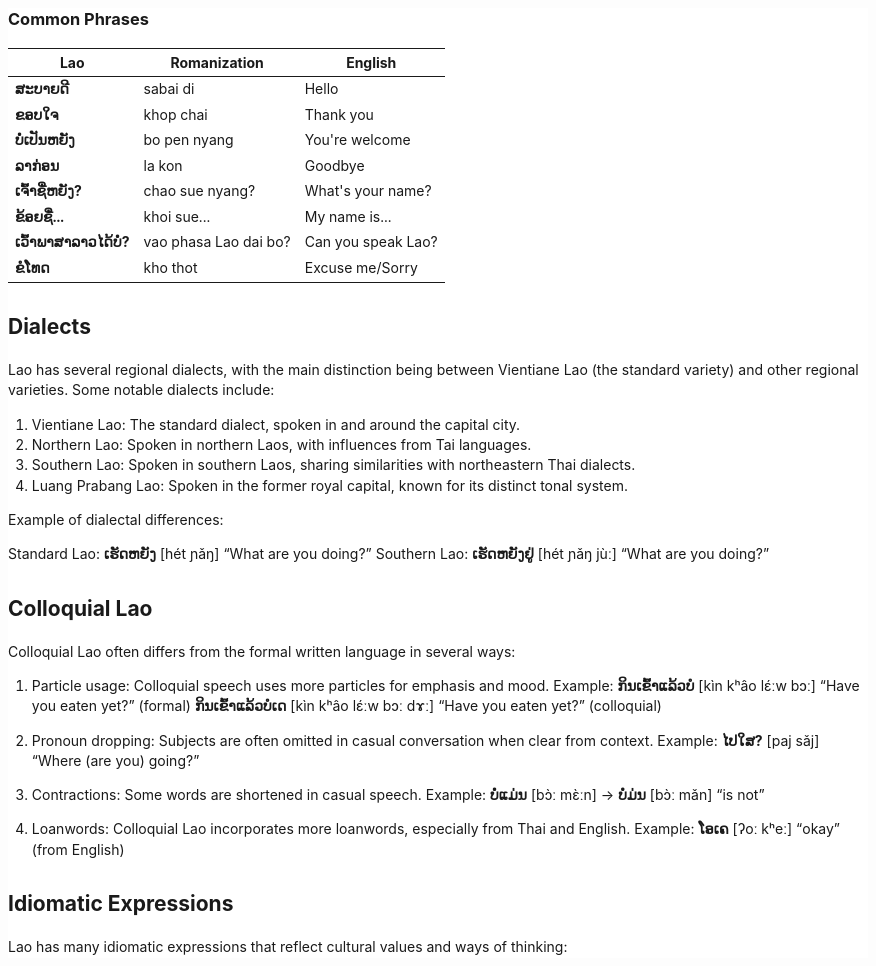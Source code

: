 ### Common Phrases

| Lao | Romanization | English |
|-----|--------------|---------|
| **ສະບາຍດີ** | sabai di | Hello |
| **ຂອບໃຈ** | khop chai | Thank you |
| **ບໍ່ເປັນຫຍັງ** | bo pen nyang | You're welcome |
| **ລາກ່ອນ** | la kon | Goodbye |
| **ເຈົ້າຊື່ຫຍັງ?** | chao sue nyang? | What's your name? |
| **ຂ້ອຍຊື່...** | khoi sue... | My name is... |
| **ເວົ້າພາສາລາວໄດ້ບໍ່?** | vao phasa Lao dai bo? | Can you speak Lao? |
| **ຂໍໂທດ** | kho thot | Excuse me/Sorry |

## Dialects

Lao has several regional dialects, with the main distinction being between Vientiane Lao (the standard variety) and other regional varieties. Some notable dialects include:

1. Vientiane Lao: The standard dialect, spoken in and around the capital city.
2. Northern Lao: Spoken in northern Laos, with influences from Tai languages.
3. Southern Lao: Spoken in southern Laos, sharing similarities with northeastern Thai dialects.
4. Luang Prabang Lao: Spoken in the former royal capital, known for its distinct tonal system.

Example of dialectal differences:

Standard Lao: **ເຮັດຫຍັງ** [hét ɲǎŋ] “What are you doing?”
Southern Lao: **ເຮັດຫຍັງຢູ່** [hét ɲǎŋ jùː] “What are you doing?”

## Colloquial Lao

Colloquial Lao often differs from the formal written language in several ways:

1. Particle usage: Colloquial speech uses more particles for emphasis and mood.
   Example: **ກິນເຂົ້າແລ້ວບໍ** [kìn kʰâo lɛ́ːw bɔː] “Have you eaten yet?” (formal)
             **ກິນເຂົ້າແລ້ວບໍເດ** [kìn kʰâo lɛ́ːw bɔː dɤː] “Have you eaten yet?” (colloquial)

2. Pronoun dropping: Subjects are often omitted in casual conversation when clear from context.
   Example: **ໄປໃສ?** [paj sǎj] “Where (are you) going?”

3. Contractions: Some words are shortened in casual speech.
   Example: **ບໍ່ແມ່ນ** [bɔ̀ː mɛ̀ːn] → **ບໍ່ມ່ນ** [bɔ̀ː mǎn] “is not”

4. Loanwords: Colloquial Lao incorporates more loanwords, especially from Thai and English.
   Example: **ໂອເຄ** [ʔoː kʰeː] “okay” (from English)

## Idiomatic Expressions

Lao has many idiomatic expressions that reflect cultural values and ways of thinking:
